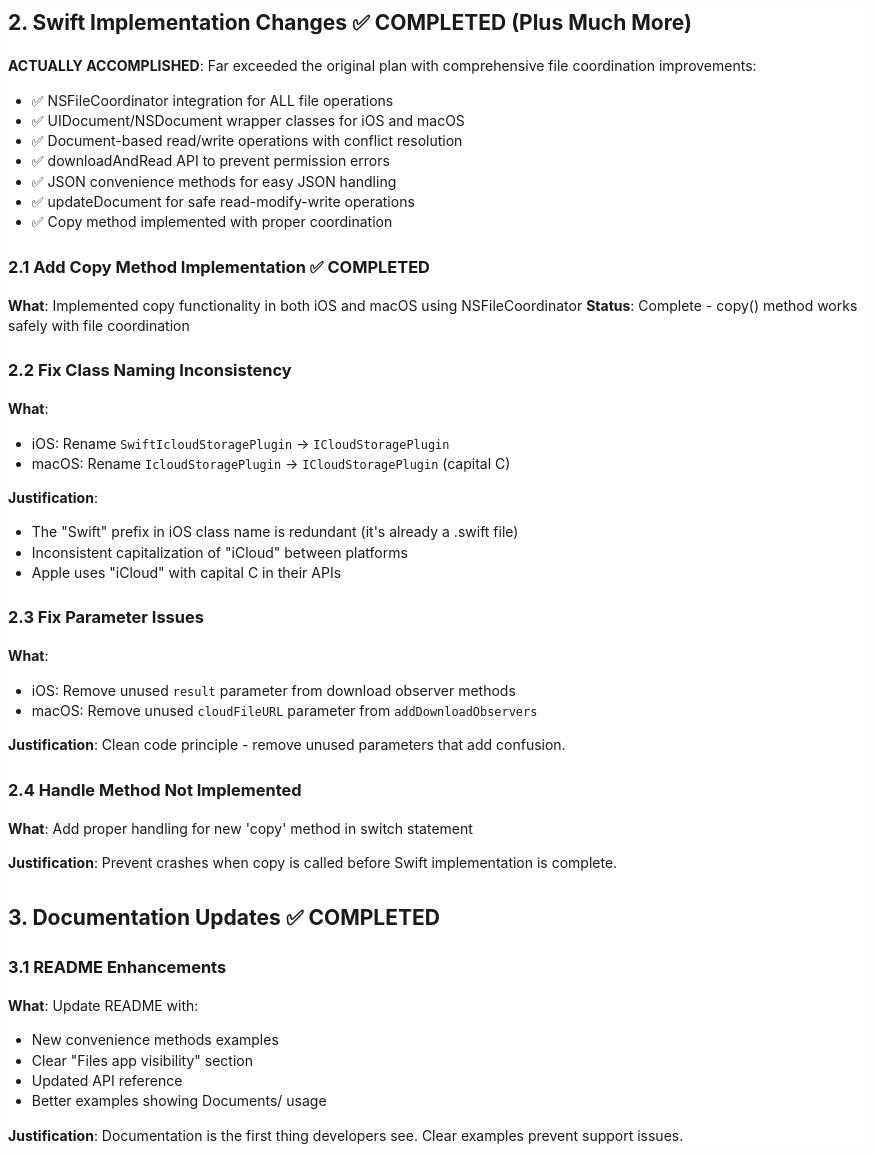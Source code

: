 ## 2. Swift Implementation Changes ✅ COMPLETED (Plus Much More)

**ACTUALLY ACCOMPLISHED**: Far exceeded the original plan with comprehensive file coordination improvements:

- ✅ NSFileCoordinator integration for ALL file operations
- ✅ UIDocument/NSDocument wrapper classes for iOS and macOS  
- ✅ Document-based read/write operations with conflict resolution
- ✅ downloadAndRead API to prevent permission errors
- ✅ JSON convenience methods for easy JSON handling
- ✅ updateDocument for safe read-modify-write operations
- ✅ Copy method implemented with proper coordination

### 2.1 Add Copy Method Implementation ✅ COMPLETED
**What**: Implemented copy functionality in both iOS and macOS using NSFileCoordinator
**Status**: Complete - copy() method works safely with file coordination

### 2.2 Fix Class Naming Inconsistency
**What**: 
- iOS: Rename `SwiftIcloudStoragePlugin` → `ICloudStoragePlugin`
- macOS: Rename `IcloudStoragePlugin` → `ICloudStoragePlugin` (capital C)

**Justification**: 
- The "Swift" prefix in iOS class name is redundant (it's already a .swift file)
- Inconsistent capitalization of "iCloud" between platforms
- Apple uses "iCloud" with capital C in their APIs

### 2.3 Fix Parameter Issues
**What**:
- iOS: Remove unused `result` parameter from download observer methods
- macOS: Remove unused `cloudFileURL` parameter from `addDownloadObservers`

**Justification**: Clean code principle - remove unused parameters that add confusion.

### 2.4 Handle Method Not Implemented
**What**: Add proper handling for new 'copy' method in switch statement

**Justification**: Prevent crashes when copy is called before Swift implementation is complete.

## 3. Documentation Updates ✅ COMPLETED

### 3.1 README Enhancements
**What**: Update README with:
- New convenience methods examples
- Clear "Files app visibility" section
- Updated API reference
- Better examples showing Documents/ usage

**Justification**: Documentation is the first thing developers see. Clear examples prevent support issues.

